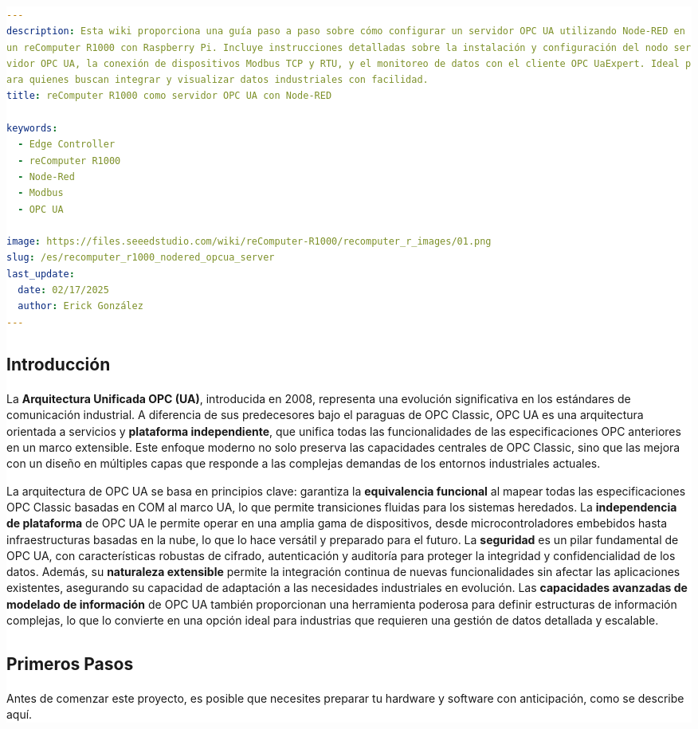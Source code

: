 ```yaml
---
description: Esta wiki proporciona una guía paso a paso sobre cómo configurar un servidor OPC UA utilizando Node-RED en un reComputer R1000 con Raspberry Pi. Incluye instrucciones detalladas sobre la instalación y configuración del nodo servidor OPC UA, la conexión de dispositivos Modbus TCP y RTU, y el monitoreo de datos con el cliente OPC UaExpert. Ideal para quienes buscan integrar y visualizar datos industriales con facilidad.
title: reComputer R1000 como servidor OPC UA con Node-RED

keywords:
  - Edge Controller
  - reComputer R1000
  - Node-Red
  - Modbus
  - OPC UA
  
image: https://files.seeedstudio.com/wiki/reComputer-R1000/recomputer_r_images/01.png
slug: /es/recomputer_r1000_nodered_opcua_server
last_update:
  date: 02/17/2025
  author: Erick González
---
```


## Introducción

La **Arquitectura Unificada OPC (UA)**, introducida en 2008, representa una evolución significativa en los estándares de comunicación industrial. A diferencia de sus predecesores bajo el paraguas de OPC Classic, OPC UA es una arquitectura orientada a servicios y **plataforma independiente**, que unifica todas las funcionalidades de las especificaciones OPC anteriores en un marco extensible. Este enfoque moderno no solo preserva las capacidades centrales de OPC Classic, sino que las mejora con un diseño en múltiples capas que responde a las complejas demandas de los entornos industriales actuales.

La arquitectura de OPC UA se basa en principios clave: garantiza la **equivalencia funcional** al mapear todas las especificaciones OPC Classic basadas en COM al marco UA, lo que permite transiciones fluidas para los sistemas heredados. La **independencia de plataforma** de OPC UA le permite operar en una amplia gama de dispositivos, desde microcontroladores embebidos hasta infraestructuras basadas en la nube, lo que lo hace versátil y preparado para el futuro. La **seguridad** es un pilar fundamental de OPC UA, con características robustas de cifrado, autenticación y auditoría para proteger la integridad y confidencialidad de los datos. Además, su **naturaleza extensible** permite la integración continua de nuevas funcionalidades sin afectar las aplicaciones existentes, asegurando su capacidad de adaptación a las necesidades industriales en evolución. Las **capacidades avanzadas de modelado de información** de OPC UA también proporcionan una herramienta poderosa para definir estructuras de información complejas, lo que lo convierte en una opción ideal para industrias que requieren una gestión de datos detallada y escalable.

## Primeros Pasos

Antes de comenzar este proyecto, es posible que necesites preparar tu hardware y software con anticipación, como se describe aquí.
